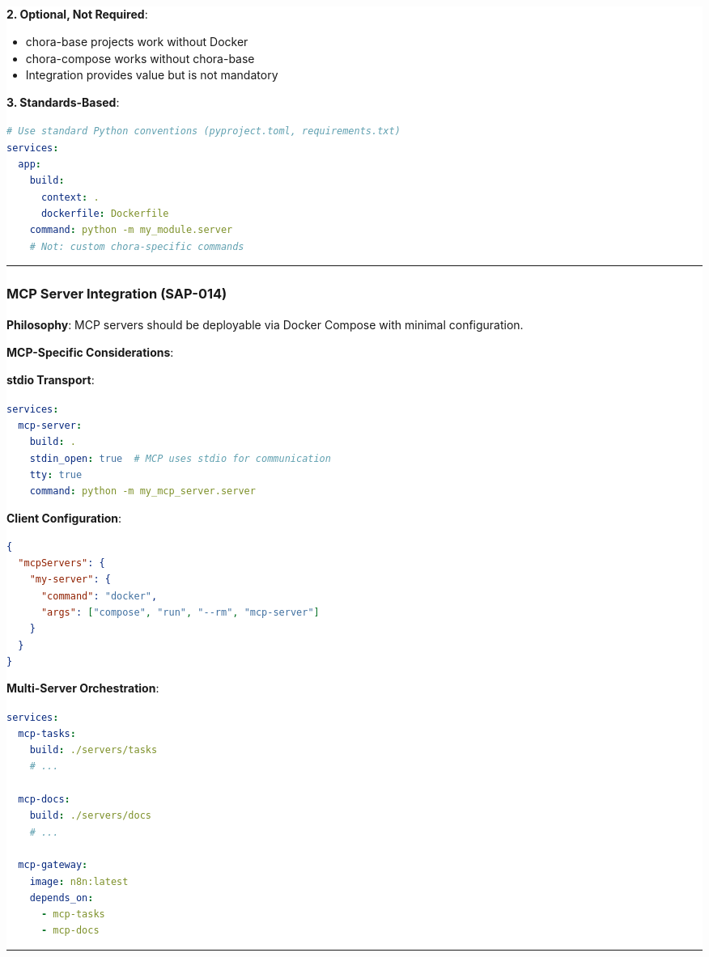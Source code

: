 **2. Optional, Not Required**:
- chora-base projects work without Docker
- chora-compose works without chora-base
- Integration provides value but is not mandatory

**3. Standards-Based**:
```yaml
# Use standard Python conventions (pyproject.toml, requirements.txt)
services:
  app:
    build:
      context: .
      dockerfile: Dockerfile
    command: python -m my_module.server
    # Not: custom chora-specific commands
```

---

### MCP Server Integration (SAP-014)

**Philosophy**: MCP servers should be deployable via Docker Compose with minimal configuration.

**MCP-Specific Considerations**:

**stdio Transport**:
```yaml
services:
  mcp-server:
    build: .
    stdin_open: true  # MCP uses stdio for communication
    tty: true
    command: python -m my_mcp_server.server
```

**Client Configuration**:
```json
{
  "mcpServers": {
    "my-server": {
      "command": "docker",
      "args": ["compose", "run", "--rm", "mcp-server"]
    }
  }
}
```

**Multi-Server Orchestration**:
```yaml
services:
  mcp-tasks:
    build: ./servers/tasks
    # ...

  mcp-docs:
    build: ./servers/docs
    # ...

  mcp-gateway:
    image: n8n:latest
    depends_on:
      - mcp-tasks
      - mcp-docs
```

---